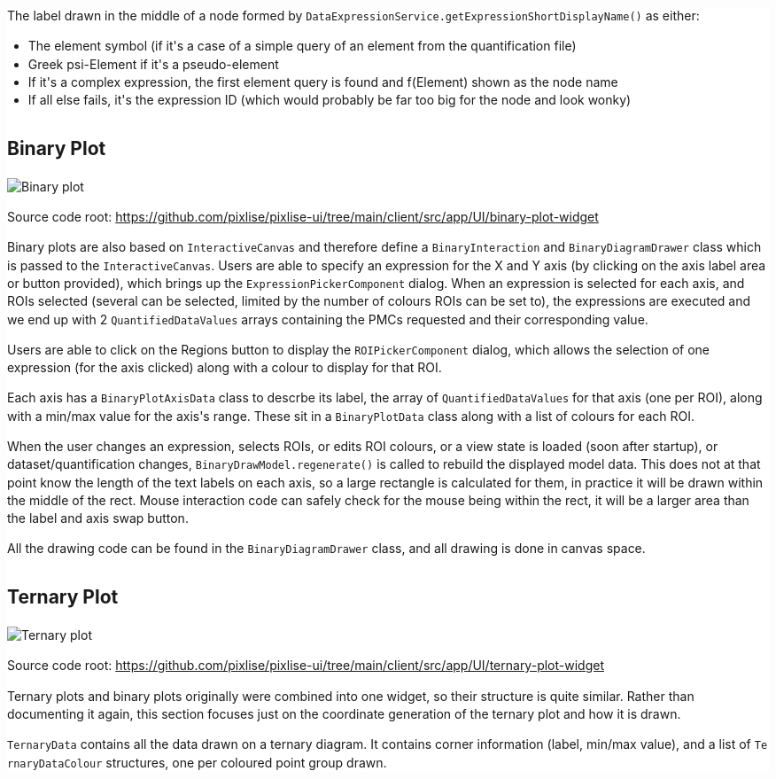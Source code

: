 The label drawn in the middle of a node formed by `DataExpressionService.getExpressionShortDisplayName()` as either:
- The element symbol (if it's a case of a simple query of an element from the quantification file)
- Greek psi-Element if it's a pseudo-element
- If it's a complex expression, the first element query is found and f(Element) shown as the node name
- If all else fails, it's the expression ID (which would probably be far too big for the node and look wonky)


## Binary Plot
![Binary plot](imgs/binary.png)

Source code root: https://github.com/pixlise/pixlise-ui/tree/main/client/src/app/UI/binary-plot-widget

Binary plots are also based on `InteractiveCanvas` and therefore define a `BinaryInteraction` and `BinaryDiagramDrawer` class which is passed to the `InteractiveCanvas`. Users are able to specify an expression for the X and Y axis (by clicking on the axis label area or button provided), which brings up the `ExpressionPickerComponent` dialog. When an expression is selected for each axis, and ROIs selected (several can be selected, limited by the number of colours ROIs can be set to), the expressions are executed and we end up with 2 `QuantifiedDataValues` arrays containing the PMCs requested and their corresponding value.

Users are able to click on the Regions button to display the `ROIPickerComponent` dialog, which allows the selection of one expression (for the axis clicked) along with a colour to display for that ROI.

Each axis has a `BinaryPlotAxisData` class to descrbe its label, the array of `QuantifiedDataValues` for that axis (one per ROI), along with a min/max value for the axis's range. These sit in a `BinaryPlotData` class along with a list of colours for each ROI.

When the user changes an expression, selects ROIs, or edits ROI colours, or a view state is loaded (soon after startup), or dataset/quantification changes, `BinaryDrawModel.regenerate()` is called to rebuild the displayed model data. This does not at that point know the length of the text labels on each axis, so a large rectangle is calculated for them, in practice it will be drawn within the middle of the rect. Mouse interaction code can safely check for the mouse being within the rect, it will be a larger area than the label and axis swap button.

All the drawing code can be found in the `BinaryDiagramDrawer` class, and all drawing is done in canvas space.


## Ternary Plot
![Ternary plot](imgs/ternary.png)

Source code root: https://github.com/pixlise/pixlise-ui/tree/main/client/src/app/UI/ternary-plot-widget

Ternary plots and binary plots originally were combined into one widget, so their structure is quite similar. Rather than documenting it again, this section focuses just on the coordinate generation of the ternary plot and how it is drawn.

`TernaryData` contains all the data drawn on a ternary diagram. It contains corner information (label, min/max value), and a list of `TernaryDataColour` structures, one per coloured point group drawn.
